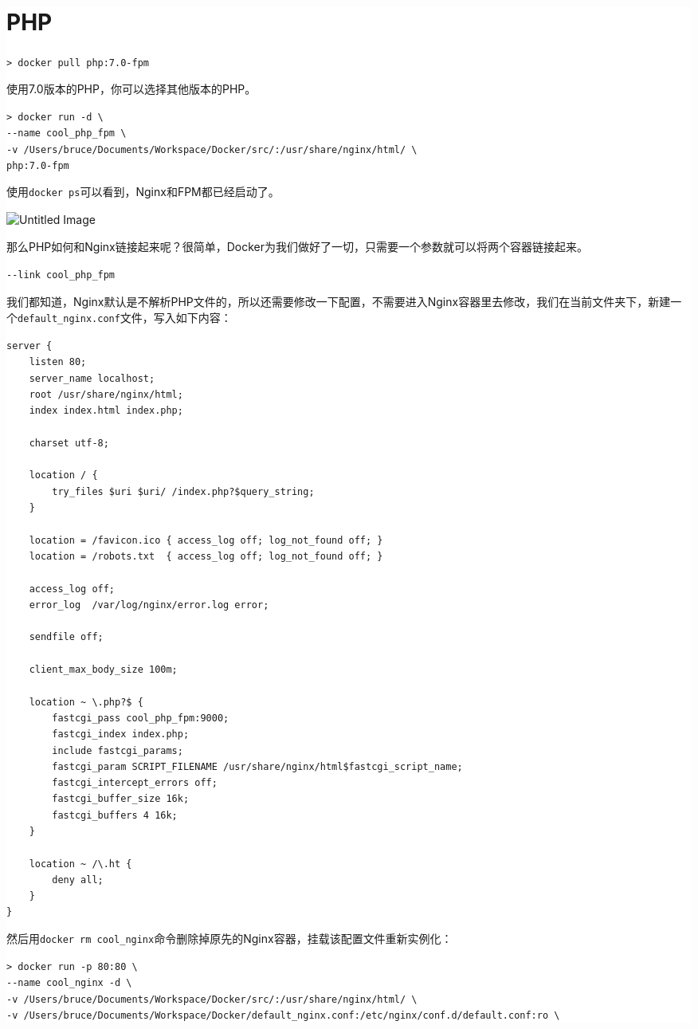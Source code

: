# PHP
```
> docker pull php:7.0-fpm
```
使用7.0版本的PHP，你可以选择其他版本的PHP。
```
> docker run -d \
--name cool_php_fpm \
-v /Users/bruce/Documents/Workspace/Docker/src/:/usr/share/nginx/html/ \
php:7.0-fpm
```
使用`docker ps`可以看到，Nginx和FPM都已经启动了。

![Untitled Image](http://ooyc2y4k2.bkt.clouddn.com/3Z1Kc)

那么PHP如何和Nginx链接起来呢？很简单，Docker为我们做好了一切，只需要一个参数就可以将两个容器链接起来。
```
--link cool_php_fpm 
```
我们都知道，Nginx默认是不解析PHP文件的，所以还需要修改一下配置，不需要进入Nginx容器里去修改，我们在当前文件夹下，新建一个`default_nginx.conf`文件，写入如下内容：
```
server {
    listen 80;
    server_name localhost;
    root /usr/share/nginx/html;
    index index.html index.php;

    charset utf-8;

    location / {
        try_files $uri $uri/ /index.php?$query_string;
    }

    location = /favicon.ico { access_log off; log_not_found off; }
    location = /robots.txt  { access_log off; log_not_found off; }

    access_log off;
    error_log  /var/log/nginx/error.log error;

    sendfile off;

    client_max_body_size 100m;

    location ~ \.php?$ {
        fastcgi_pass cool_php_fpm:9000;
        fastcgi_index index.php;
        include fastcgi_params;
        fastcgi_param SCRIPT_FILENAME /usr/share/nginx/html$fastcgi_script_name;
        fastcgi_intercept_errors off;
        fastcgi_buffer_size 16k;
        fastcgi_buffers 4 16k;
    }

    location ~ /\.ht {
        deny all;
    }
}
```
然后用`docker rm cool_nginx`命令删除掉原先的Nginx容器，挂载该配置文件重新实例化：
```
> docker run -p 80:80 \
--name cool_nginx -d \
-v /Users/bruce/Documents/Workspace/Docker/src/:/usr/share/nginx/html/ \
-v /Users/bruce/Documents/Workspace/Docker/default_nginx.conf:/etc/nginx/conf.d/default.conf:ro \
```